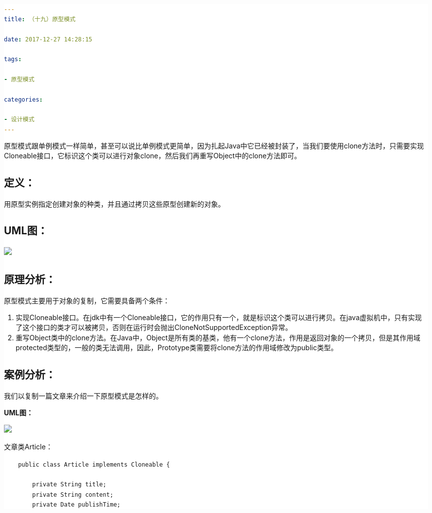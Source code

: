 ```yaml
---
title: （十九）原型模式

date: 2017-12-27 14:28:15

tags:

- 原型模式

categories: 

- 设计模式 
---
```


原型模式跟单例模式一样简单，甚至可以说比单例模式更简单，因为扎起Java中它已经被封装了，当我们要使用clone方法时，只需要实现Cloneable接口，它标识这个类可以进行对象clone，然后我们再重写Object中的clone方法即可。

## **定义：** ##

用原型实例指定创建对象的种类，并且通过拷贝这些原型创建新的对象。

## **UML图：** ##

![](http://ops0jcxr8.bkt.clouddn.com/%E5%8E%9F%E5%9E%8B%E6%A8%A1%E5%BC%8F.png)


## **原理分析：** ##

原型模式主要用于对象的复制，它需要具备两个条件：

1. 实现Cloneable接口。在jdk中有一个Cloneable接口，它的作用只有一个，就是标识这个类可以进行拷贝。在java虚拟机中，只有实现了这个接口的类才可以被拷贝，否则在运行时会抛出CloneNotSupportedException异常。
2. 重写Object类中的clone方法。在Java中，Object是所有类的基类，他有一个clone方法，作用是返回对象的一个拷贝，但是其作用域protected类型的，一般的类无法调用，因此，Prototype类需要将clone方法的作用域修改为public类型。

## **案例分析：** ##

我们以复制一篇文章来介绍一下原型模式是怎样的。

**UML图：**

![](http://ops0jcxr8.bkt.clouddn.com/%E5%8E%9F%E5%9E%8B%E6%A8%A1%E5%BC%8F%EF%BC%88%E4%BE%8B%E5%AD%90%EF%BC%89.png)


文章类Article：

	    public class Article implements Cloneable {
	
			private String title;
			private String content;
			private Date publishTime;
		